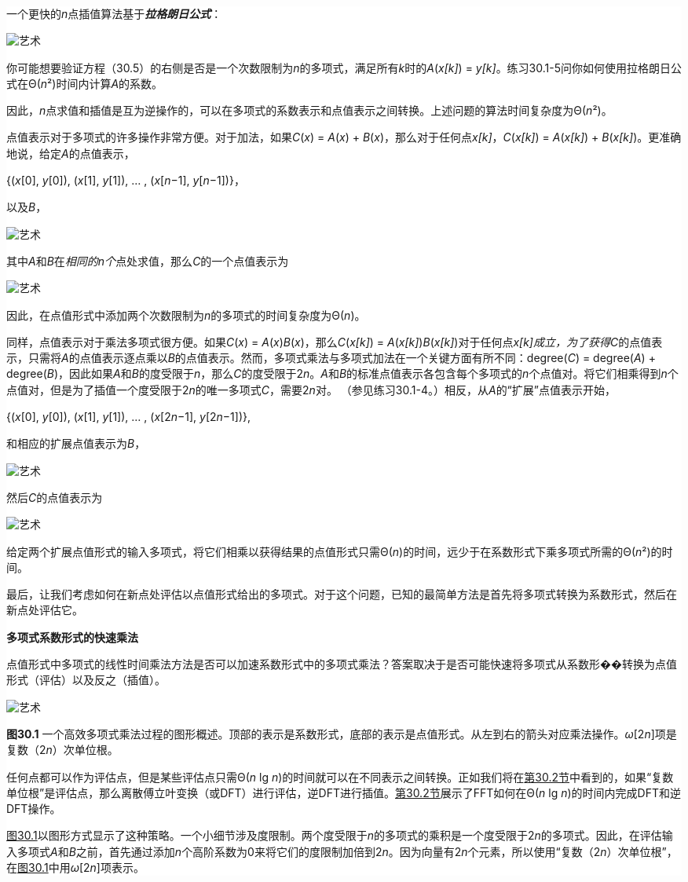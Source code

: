一个更快的*n*点插值算法基于***拉格朗日公式***：

![艺术](images/Art_P1042.jpg)

你可能想要验证方程（30.5）的右侧是否是一个次数限制为*n*的多项式，满足所有*k*时的*A*(*x[k]*) = *y[k]*。练习30.1-5问你如何使用拉格朗日公式在Θ(*n*²)时间内计算*A*的系数。

因此，*n*点求值和插值是互为逆操作的，可以在多项式的系数表示和点值表示之间转换。上述问题的算法时间复杂度为Θ(*n*²)。

点值表示对于多项式的许多操作非常方便。对于加法，如果*C*(*x*) = *A*(*x*) + *B*(*x*)，那么对于任何点*x[k]*，*C*(*x[k]*) = *A*(*x[k]*) + *B*(*x[k]*)。更准确地说，给定*A*的点值表示，

{(*x*[0], *y*[0]), (*x*[1], *y*[1]), … , (*x*[*n*−1], *y*[*n*−1])}，

以及*B*，

![艺术](images/Art_P1043.jpg)

其中*A*和*B*在*相同的n个*点处求值，那么*C*的一个点值表示为

![艺术](images/Art_P1044.jpg)

因此，在点值形式中添加两个次数限制为*n*的多项式的时间复杂度为Θ(*n*)。

同样，点值表示对于乘法多项式很方便。如果*C*(*x*) = *A*(*x*)*B*(*x*)，那么*C*(*x[k]*) = *A*(*x[k]*)*B*(*x[k]*)对于任何点*x[k]*成立，为了获得*C*的点值表示，只需将*A*的点值表示逐点乘以*B*的点值表示。然而，多项式乘法与多项式加法在一个关键方面有所不同：degree(*C*) = degree(*A*) + degree(*B*)，因此如果*A*和*B*的度受限于*n*，那么*C*的度受限于2*n*。*A*和*B*的标准点值表示各包含每个多项式的*n*个点值对。将它们相乘得到*n*个点值对，但是为了插值一个度受限于2*n*的唯一多项式*C*，需要2*n*对。 （参见练习30.1-4。）相反，从*A*的“扩展”点值表示开始，

{(*x*[0], *y*[0]), (*x*[1], *y*[1]), … , (*x*[2*n*−1], *y*[2*n*−1])},

和相应的扩展点值表示为*B*，

![艺术](images/Art_P1045.jpg)

然后*C*的点值表示为

![艺术](images/Art_P1046.jpg)

给定两个扩展点值形式的输入多项式，将它们相乘以获得结果的点值形式只需Θ(*n*)的时间，远少于在系数形式下乘多项式所需的Θ(*n*²)的时间。

最后，让我们考虑如何在新点处评估以点值形式给出的多项式。对于这个问题，已知的最简单方法是首先将多项式转换为系数形式，然后在新点处评估它。

**多项式系数形式的快速乘法**

点值形式中多项式的线性时间乘法方法是否可以加速系数形式中的多项式乘法？答案取决于是否可能快速将多项式从系数形��转换为点值形式（评估）以及反之（插值）。

![艺术](images/Art_P1047.jpg)

**图30.1** 一个高效多项式乘法过程的图形概述。顶部的表示是系数形式，底部的表示是点值形式。从左到右的箭头对应乘法操作。*ω*[2*n*]项是复数（2*n*）次单位根。

任何点都可以作为评估点，但是某些评估点只需Θ(*n* lg *n*)的时间就可以在不同表示之间转换。正如我们将在[第30.2节](chapter030.xhtml#Sec_30.2)中看到的，如果“复数单位根”是评估点，那么离散傅立叶变换（或DFT）进行评估，逆DFT进行插值。[第30.2节](chapter030.xhtml#Sec_30.2)展示了FFT如何在Θ(*n* lg *n*)的时间内完成DFT和逆DFT操作。

[图30.1](chapter030.xhtml#Fig_30-1)以图形方式显示了这种策略。一个小细节涉及度限制。两个度受限于*n*的多项式的乘积是一个度受限于2*n*的多项式。因此，在评估输入多项式*A*和*B*之前，首先通过添加*n*个高阶系数为0来将它们的度限制加倍到2*n*。因为向量有2*n*个元素，所以使用“复数（2*n*）次单位根”，在[图30.1](chapter030.xhtml#Fig_30-1)中用*ω*[2*n*]项表示。
